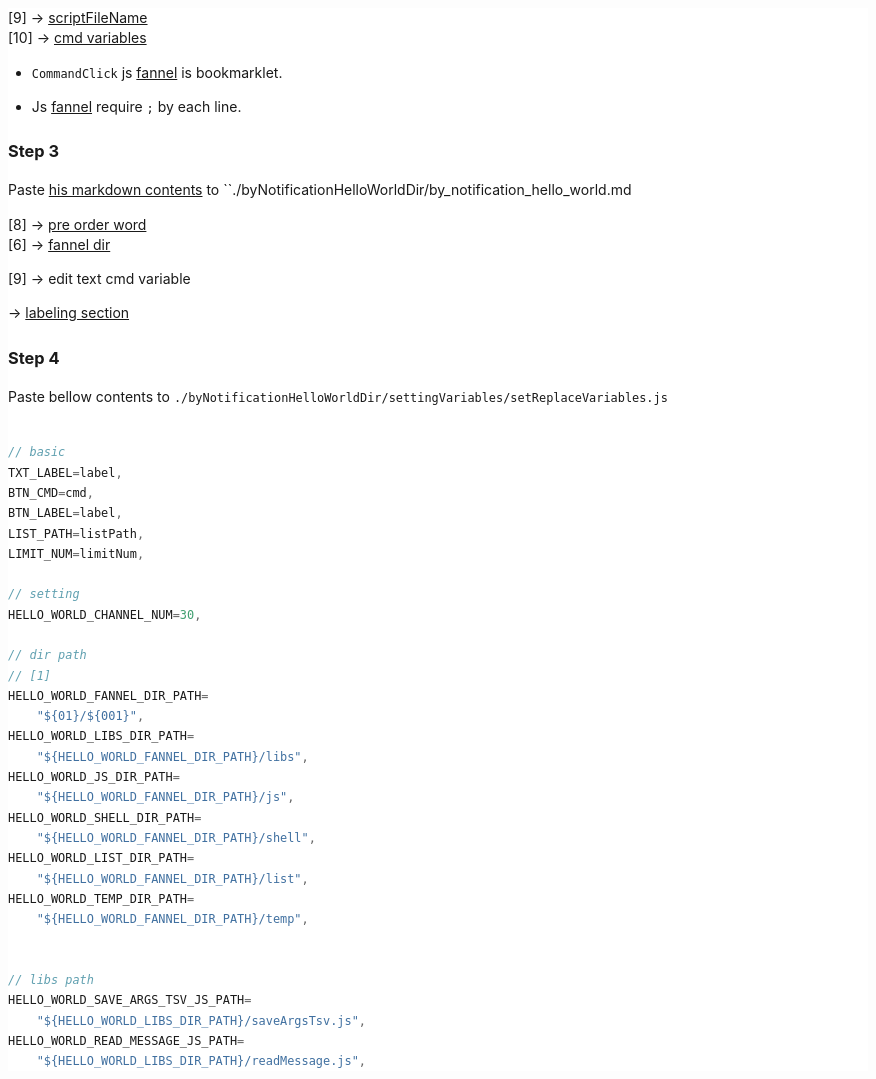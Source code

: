 [9] -> [scriptFileName](https://github.com/puutaro/CommandClick/blob/master/md/developer/setting_variables.md#scriptfilename)  
[10] -> [cmd variables](https://github.com/puutaro/CommandClick/blob/master/DEVELOPER.md#cmd-variables)    


- `CommandClick` js [fannel](https://github.com/puutaro/commandclick-repository/blob/master/README.md#commandclick-repository) is bookmarklet.  

- Js [fannel](https://github.com/puutaro/commandclick-repository/blob/master/README.md#commandclick-repository) require `;` by each line.  

### Step 3

Paste [his markdown contents](https://github.com/puutaro/CommandClick-Tutorial/blob/master/fannels/byNotificationHelloWorld/byNotificationHelloWorldDir/by_notification_hello_world.md) to ``./byNotificationHelloWorldDir/by_notification_hello_world.md`  `  


[8] -> [pre order word](https://github.com/puutaro/CommandClick/blob/master/md/developer/js_pre_reserved_word.md)  
[6]
-> [fannel dir](https://github.com/puutaro/CommandClick/blob/master/md/developer/directory_structure.md#fannel_dir)    

[9] -> edit text cmd variable  

-> [labeling section](https://github.com/puutaro/CommandClick/blob/master/md/developer/labeling_section.md)  


### Step 4

Paste bellow contents to `./byNotificationHelloWorldDir/settingVariables/setReplaceVariables.js`

```js.js

// basic
TXT_LABEL=label,
BTN_CMD=cmd,
BTN_LABEL=label,
LIST_PATH=listPath,
LIMIT_NUM=limitNum,

// setting
HELLO_WORLD_CHANNEL_NUM=30,

// dir path
// [1]
HELLO_WORLD_FANNEL_DIR_PATH=
	"${01}/${001}",
HELLO_WORLD_LIBS_DIR_PATH=
	"${HELLO_WORLD_FANNEL_DIR_PATH}/libs",
HELLO_WORLD_JS_DIR_PATH=
	"${HELLO_WORLD_FANNEL_DIR_PATH}/js",
HELLO_WORLD_SHELL_DIR_PATH=
	"${HELLO_WORLD_FANNEL_DIR_PATH}/shell",
HELLO_WORLD_LIST_DIR_PATH=
	"${HELLO_WORLD_FANNEL_DIR_PATH}/list",
HELLO_WORLD_TEMP_DIR_PATH=
	"${HELLO_WORLD_FANNEL_DIR_PATH}/temp",


// libs path
HELLO_WORLD_SAVE_ARGS_TSV_JS_PATH=
	"${HELLO_WORLD_LIBS_DIR_PATH}/saveArgsTsv.js",
HELLO_WORLD_READ_MESSAGE_JS_PATH=
	"${HELLO_WORLD_LIBS_DIR_PATH}/readMessage.js",
```